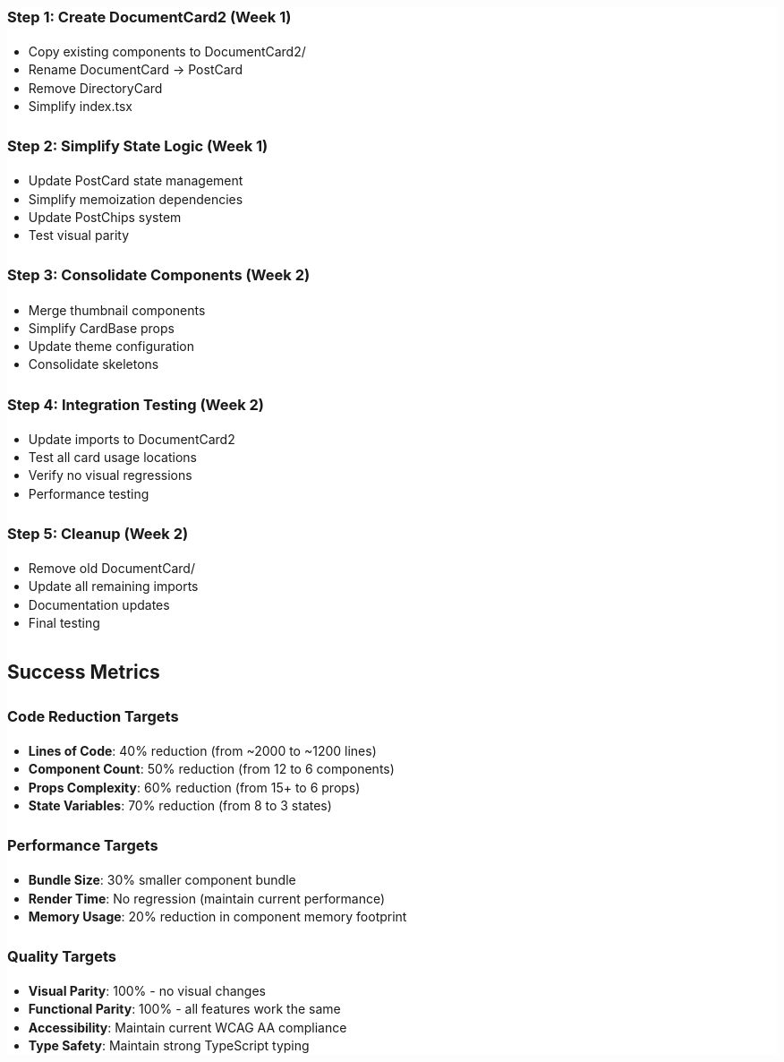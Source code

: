 ### Step 1: Create DocumentCard2 (Week 1)
- Copy existing components to DocumentCard2/
- Rename DocumentCard → PostCard
- Remove DirectoryCard
- Simplify index.tsx

### Step 2: Simplify State Logic (Week 1)
- Update PostCard state management
- Simplify memoization dependencies
- Update PostChips system
- Test visual parity

### Step 3: Consolidate Components (Week 2)
- Merge thumbnail components
- Simplify CardBase props
- Update theme configuration
- Consolidate skeletons

### Step 4: Integration Testing (Week 2)
- Update imports to DocumentCard2
- Test all card usage locations
- Verify no visual regressions
- Performance testing

### Step 5: Cleanup (Week 2)
- Remove old DocumentCard/
- Update all remaining imports
- Documentation updates
- Final testing

## Success Metrics

### Code Reduction Targets
- **Lines of Code**: 40% reduction (from ~2000 to ~1200 lines)
- **Component Count**: 50% reduction (from 12 to 6 components)
- **Props Complexity**: 60% reduction (from 15+ to 6 props)
- **State Variables**: 70% reduction (from 8 to 3 states)

### Performance Targets
- **Bundle Size**: 30% smaller component bundle
- **Render Time**: No regression (maintain current performance)
- **Memory Usage**: 20% reduction in component memory footprint

### Quality Targets
- **Visual Parity**: 100% - no visual changes
- **Functional Parity**: 100% - all features work the same
- **Accessibility**: Maintain current WCAG AA compliance
- **Type Safety**: Maintain strong TypeScript typing
